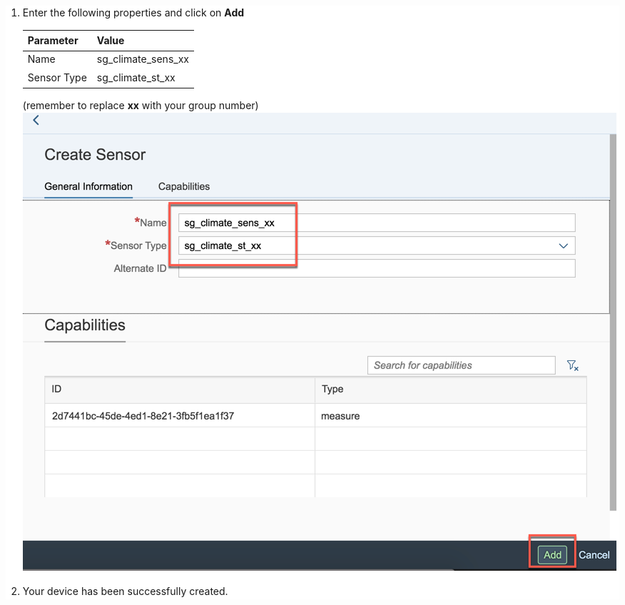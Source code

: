 1. Enter the following properties and click on **Add**

	| Parameter| Value |
	| --------- | ----- |
	| Name | sg\_climate\_sens\_xx |
	| Sensor Type | sg\_climate\_st\_xx |
	(remember to replace **xx** with your group number)
	![](images/051.png)

1. Your device has been successfully created.  